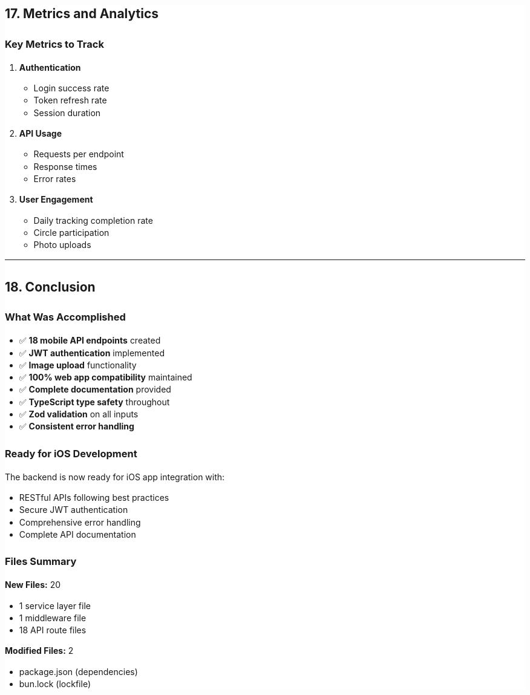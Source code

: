 
## 17. Metrics and Analytics

### Key Metrics to Track

1. **Authentication**
   - Login success rate
   - Token refresh rate
   - Session duration

2. **API Usage**
   - Requests per endpoint
   - Response times
   - Error rates

3. **User Engagement**
   - Daily tracking completion rate
   - Circle participation
   - Photo uploads

---

## 18. Conclusion

### What Was Accomplished

- ✅ **18 mobile API endpoints** created
- ✅ **JWT authentication** implemented
- ✅ **Image upload** functionality
- ✅ **100% web app compatibility** maintained
- ✅ **Complete documentation** provided
- ✅ **TypeScript type safety** throughout
- ✅ **Zod validation** on all inputs
- ✅ **Consistent error handling**

### Ready for iOS Development

The backend is now ready for iOS app integration with:
- RESTful APIs following best practices
- Secure JWT authentication
- Comprehensive error handling
- Complete API documentation

### Files Summary

**New Files:** 20
- 1 service layer file
- 1 middleware file
- 18 API route files

**Modified Files:** 2
- package.json (dependencies)
- bun.lock (lockfile)
